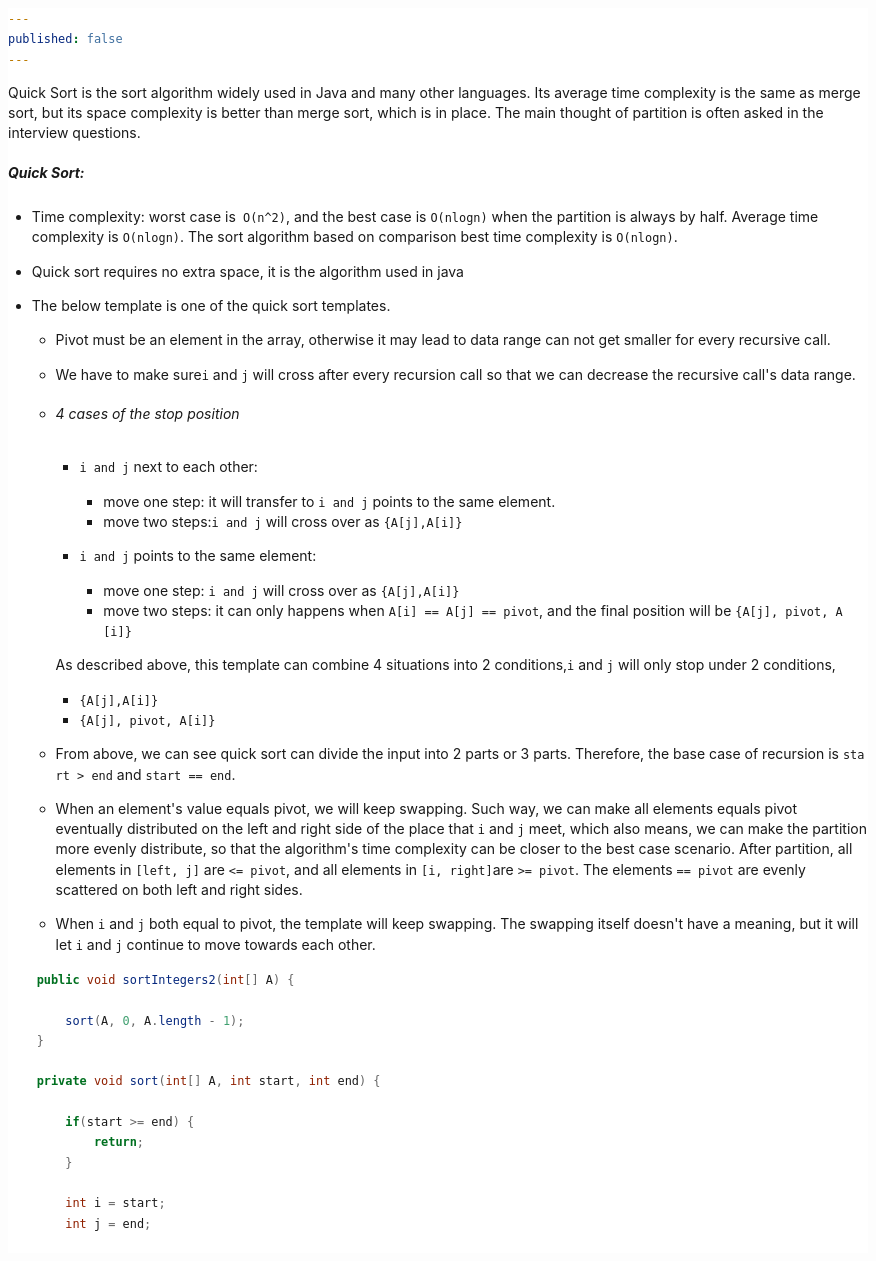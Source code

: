 ```yaml
---
published: false
---
```

Quick Sort is the sort algorithm widely used in Java and many other languages. Its average time complexity is the same as merge sort, but its space complexity is better than merge sort, which is in place. The main thought of partition is often asked in the interview questions.

##### Quick Sort:

- Time complexity: worst case is` O(n^2)`, and the best case is `O(nlogn)` when the partition is always by half. Average time complexity is `O(nlogn)`. The sort algorithm based on comparison best time complexity is `O(nlogn)`.

- Quick sort requires no extra space, it is the algorithm used in java

- The below template is one of the quick sort templates. 

  - Pivot must be an element in the array, otherwise it may lead to data range can not get smaller for every recursive call.

  - We have to make sure`i` and `j` will cross after every recursion call so that we can decrease the recursive call's data range. 

  - ###### 4 cases of the stop position

    - `i and j` next to each other:
      - move one step: it will transfer to `i and j` points to the same element.
      - move two steps:`i and j` will cross over as `{A[j],A[i]}`

    - `i and j` points to the same element:
      - move one step: `i and j` will cross over as `{A[j],A[i]}`
      - move two steps: it can only happens when `A[i] == A[j] == pivot`, and the final position will be `{A[j], pivot, A[i]}`

    As described above, this template can combine 4 situations into 2 conditions,`i` and `j` will only stop under 2 conditions, 

    - `{A[j],A[i]}`
    - `{A[j], pivot, A[i]}` 

  - From above, we can see quick sort can divide the input into 2 parts or 3 parts. Therefore, the base case of recursion is `start > end` and `start == end`.

  - When an element's value equals pivot, we will keep swapping. Such way, we can make all elements equals pivot eventually distributed on the left and right side of the place that `i` and `j` meet, which also means, we can make the partition more evenly distribute, so that the algorithm's time complexity can be closer to the best case scenario. After partition,  all elements in `[left, j]` are `<= pivot`, and all elements in `[i, right]`are `>= pivot`. The elements `== pivot` are evenly scattered on both left and right sides.

  - When `i` and `j` both equal to pivot, the template will keep swapping. The swapping itself doesn't have a meaning, but it will let `i` and `j` continue to move towards each other.

```java
    public void sortIntegers2(int[] A) {
        
        sort(A, 0, A.length - 1);
    }
    
    private void sort(int[] A, int start, int end) {
        
        if(start >= end) {
            return;
        }
        
        int i = start;
        int j = end;
        
```